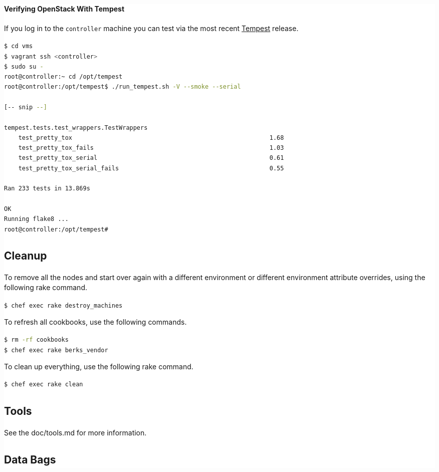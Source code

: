 #### Verifying OpenStack With Tempest

If you log in to the `controller` machine you can test via the most recent [Tempest](https://github.com/openstack/tempest) release.

```bash
$ cd vms
$ vagrant ssh <controller>
$ sudo su -
root@controller:~ cd /opt/tempest
root@controller:/opt/tempest$ ./run_tempest.sh -V --smoke --serial

[-- snip --]

tempest.tests.test_wrappers.TestWrappers
    test_pretty_tox                                                       1.68
    test_pretty_tox_fails                                                 1.03
    test_pretty_tox_serial                                                0.61
    test_pretty_tox_serial_fails                                          0.55

Ran 233 tests in 13.869s

OK
Running flake8 ...
root@controller:/opt/tempest#
```


## Cleanup

To remove all the nodes and start over again with a different environment or different environment attribute overrides, using the following rake command.

```bash
$ chef exec rake destroy_machines
```

To refresh all cookbooks, use the following commands.

```bash
$ rm -rf cookbooks
$ chef exec rake berks_vendor
```

To clean up everything, use the following rake command.

```bash
$ chef exec rake clean
```

## Tools

See the doc/tools.md for more information.

## Data Bags
